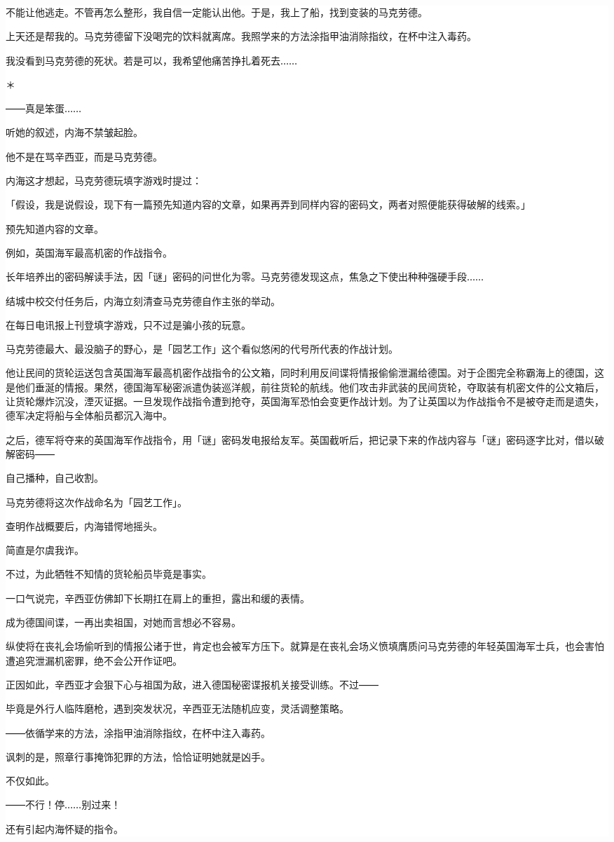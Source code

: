 不能让他逃走。不管再怎么整形，我自信一定能认出他。于是，我上了船，找到变装的马克劳德。

上天还是帮我的。马克劳德留下没喝完的饮料就离席。我照学来的方法涂指甲油消除指纹，在杯中注入毒药。

我没看到马克劳德的死状。若是可以，我希望他痛苦挣扎着死去……

＊

——真是笨蛋……

听她的叙述，内海不禁皱起脸。

他不是在骂辛西亚，而是马克劳德。

内海这才想起，马克劳德玩填字游戏时提过：

「假设，我是说假设，现下有一篇预先知道内容的文章，如果再弄到同样内容的密码文，两者对照便能获得破解的线索。」

预先知道内容的文章。

例如，英国海军最高机密的作战指令。

长年培养出的密码解读手法，因「谜」密码的问世化为零。马克劳德发现这点，焦急之下使出种种强硬手段……

结城中校交付任务后，内海立刻清查马克劳德自作主张的举动。

在每日电讯报上刊登填字游戏，只不过是骗小孩的玩意。

马克劳德最大、最没脑子的野心，是「园艺工作」这个看似悠闲的代号所代表的作战计划。

他让民间的货轮运送包含英国海军最高机密作战指令的公文箱，同时利用反间谍将情报偷偷泄漏给德国。对于企图完全称霸海上的德国，这是他们垂涎的情报。果然，德国海军秘密派遣伪装巡洋舰，前往货轮的航线。他们攻击非武装的民间货轮，夺取装有机密文件的公文箱后，让货轮爆炸沉没，湮灭证据。一旦发现作战指令遭到抢夺，英国海军恐怕会变更作战计划。为了让英国以为作战指令不是被夺走而是遗失，德军决定将船与全体船员都沉入海中。

之后，德军将夺来的英国海军作战指令，用「谜」密码发电报给友军。英国截听后，把记录下来的作战内容与「谜」密码逐字比对，借以破解密码——

自己播种，自己收割。

马克劳德将这次作战命名为「园艺工作」。

查明作战概要后，内海错愕地摇头。

简直是尔虞我诈。

不过，为此牺牲不知情的货轮船员毕竟是事实。

一口气说完，辛西亚仿佛卸下长期扛在肩上的重担，露出和缓的表情。

成为德国间谍，一再出卖祖国，对她而言想必不容易。

纵使将在丧礼会场偷听到的情报公诸于世，肯定也会被军方压下。就算是在丧礼会场义愤填膺质问马克劳德的年轻英国海军士兵，也会害怕遭追究泄漏机密罪，绝不会公开作证吧。

正因如此，辛西亚才会狠下心与祖国为敌，进入德国秘密谍报机关接受训练。不过——

毕竟是外行人临阵磨枪，遇到突发状况，辛西亚无法随机应变，灵活调整策略。

——依循学来的方法，涂指甲油消除指纹，在杯中注入毒药。

讽刺的是，照章行事掩饰犯罪的方法，恰恰证明她就是凶手。

不仅如此。

——不行！停……别过来！

还有引起内海怀疑的指令。
